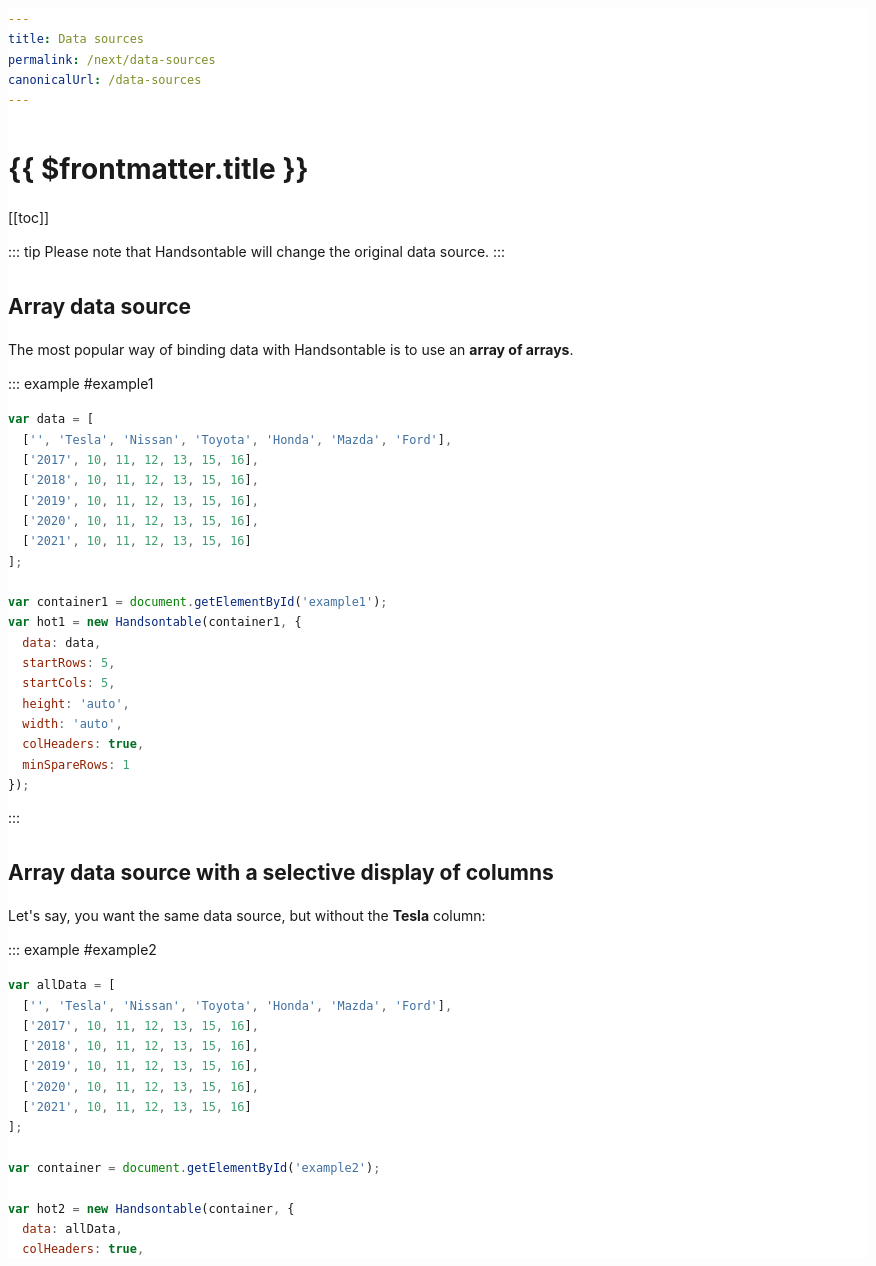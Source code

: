 ```yaml
---
title: Data sources
permalink: /next/data-sources
canonicalUrl: /data-sources
---
```


# {{ $frontmatter.title }}

[[toc]]

::: tip
  Please note that Handsontable will change the original data source.
:::

## Array data source

The most popular way of binding data with Handsontable is to use an **array of arrays**.

::: example #example1
```js
var data = [
  ['', 'Tesla', 'Nissan', 'Toyota', 'Honda', 'Mazda', 'Ford'],
  ['2017', 10, 11, 12, 13, 15, 16],
  ['2018', 10, 11, 12, 13, 15, 16],
  ['2019', 10, 11, 12, 13, 15, 16],
  ['2020', 10, 11, 12, 13, 15, 16],
  ['2021', 10, 11, 12, 13, 15, 16]
];

var container1 = document.getElementById('example1');
var hot1 = new Handsontable(container1, {
  data: data,
  startRows: 5,
  startCols: 5,
  height: 'auto',
  width: 'auto',
  colHeaders: true,
  minSpareRows: 1
});
```
:::

## Array data source with a selective display of columns

Let's say, you want the same data source, but without the **Tesla** column:

::: example #example2
```js
var allData = [
  ['', 'Tesla', 'Nissan', 'Toyota', 'Honda', 'Mazda', 'Ford'],
  ['2017', 10, 11, 12, 13, 15, 16],
  ['2018', 10, 11, 12, 13, 15, 16],
  ['2019', 10, 11, 12, 13, 15, 16],
  ['2020', 10, 11, 12, 13, 15, 16],
  ['2021', 10, 11, 12, 13, 15, 16]
];

var container = document.getElementById('example2');

var hot2 = new Handsontable(container, {
  data: allData,
  colHeaders: true,
```